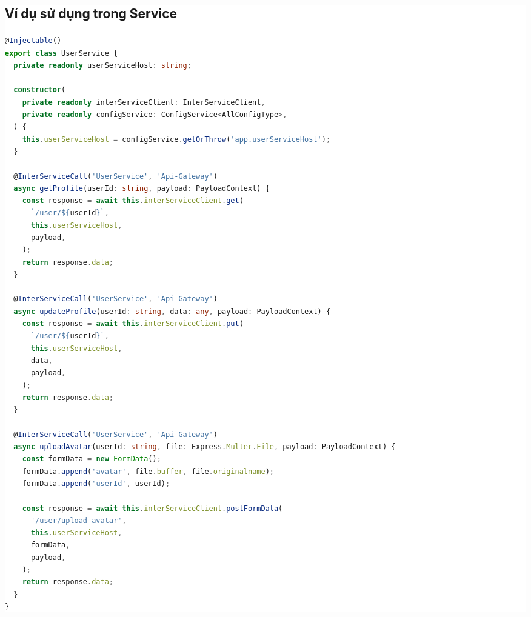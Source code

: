 ## Ví dụ sử dụng trong Service

```typescript
@Injectable()
export class UserService {
  private readonly userServiceHost: string;

  constructor(
    private readonly interServiceClient: InterServiceClient,
    private readonly configService: ConfigService<AllConfigType>,
  ) {
    this.userServiceHost = configService.getOrThrow('app.userServiceHost');
  }

  @InterServiceCall('UserService', 'Api-Gateway')
  async getProfile(userId: string, payload: PayloadContext) {
    const response = await this.interServiceClient.get(
      `/user/${userId}`,
      this.userServiceHost,
      payload,
    );
    return response.data;
  }

  @InterServiceCall('UserService', 'Api-Gateway')
  async updateProfile(userId: string, data: any, payload: PayloadContext) {
    const response = await this.interServiceClient.put(
      `/user/${userId}`,
      this.userServiceHost,
      data,
      payload,
    );
    return response.data;
  }

  @InterServiceCall('UserService', 'Api-Gateway')
  async uploadAvatar(userId: string, file: Express.Multer.File, payload: PayloadContext) {
    const formData = new FormData();
    formData.append('avatar', file.buffer, file.originalname);
    formData.append('userId', userId);

    const response = await this.interServiceClient.postFormData(
      '/user/upload-avatar',
      this.userServiceHost,
      formData,
      payload,
    );
    return response.data;
  }
}
```
